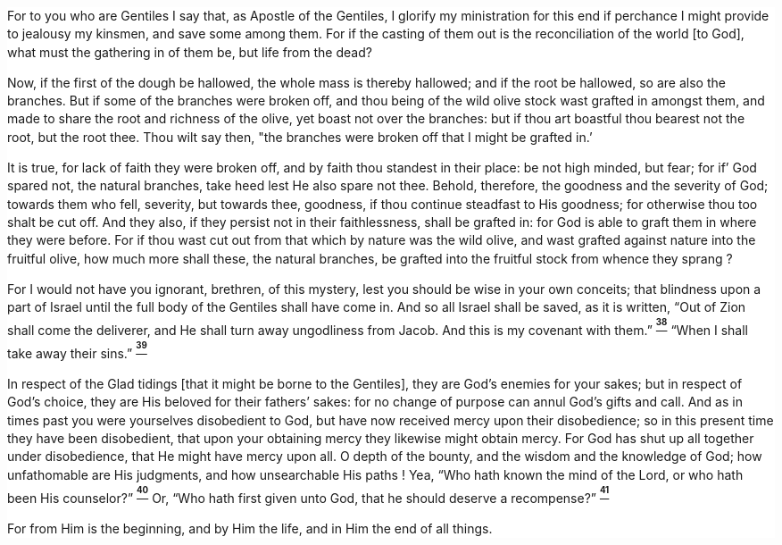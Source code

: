 For to you who are Gentiles I say that, as Apostle of the Gentiles, I
glorify my ministration for this end if perchance I might provide to
jealousy my kinsmen, and save some among them. For if the casting of
them out is the reconciliation of the world [to God], what must the
gathering in of them be, but life from the dead?

Now, if the first of the dough be hallowed, the whole mass is thereby
hallowed; and if the root be hallowed, so are also the branches. But if
some of the branches were broken off, and thou being of the wild olive
stock wast grafted in amongst them, and made to share the root and
richness of the olive, yet boast not over the branches: but if thou art
boastful thou bearest not the root, but the root thee. Thou wilt say
then, "the branches were broken off that I might be grafted in.’

It is true, for lack of faith they were broken off, and by faith thou
standest in their place: be not high minded, but fear; for if’ God
spared not, the natural branches, take heed lest He also spare not thee.
Behold, therefore, the goodness and the severity of God; towards them
who fell, severity, but towards thee, goodness, if thou continue
steadfast to His goodness; for otherwise thou too shalt be cut off. And
they also, if they persist not in their faithlessness, shall be grafted
in: for God is able to graft them in where they were before. For if thou
wast cut out from that which by nature was the wild olive, and wast
grafted against nature into the fruitful olive, how much more shall
these, the natural branches, be grafted into the fruitful stock from
whence they sprang ?

For I would not have you ignorant, brethren, of this mystery, lest you
should be wise in your own conceits; that blindness upon a part of
Israel until the full body of the Gentiles shall have come in. And so
all Israel shall be saved, as it is written, “Out of Zion shall come the
deliverer, and He shall turn away ungodliness from Jacob. And this is my
covenant with them.” <sup>**[<sup>38</sup>](#sdfootnote38sym)**</sup>
“When I shall take away their sins.”
<sup>**[<sup>39</sup>](#sdfootnote39sym)**</sup>

In respect of the Glad tidings [that it might be borne to the Gentiles],
they are God’s enemies for your sakes; but in respect of God’s choice,
they are His beloved for their fathers’ sakes: for no change of purpose
can annul God’s gifts and call. And as in times past you were yourselves
disobedient to God, but have now received mercy upon their disobedience;
so in this present time they have been disobedient, that upon your
obtaining mercy they likewise might obtain mercy. For God has shut up
all together under disobedience, that He might have mercy upon all. O
depth of the bounty, and the wisdom and the knowledge of God; how
unfathomable are His judgments, and how unsearchable His paths ! Yea,
“Who hath known the mind of the Lord, or who hath been His counselor?”
<sup>**[<sup>40</sup>](#sdfootnote40sym)**</sup> Or, “Who hath first
given unto God, that he should deserve a recompense?”
<sup>**[<sup>41</sup>](#sdfootnote41sym)**</sup>

For from Him is the beginning, and by Him the life, and in Him the end
of all things.
